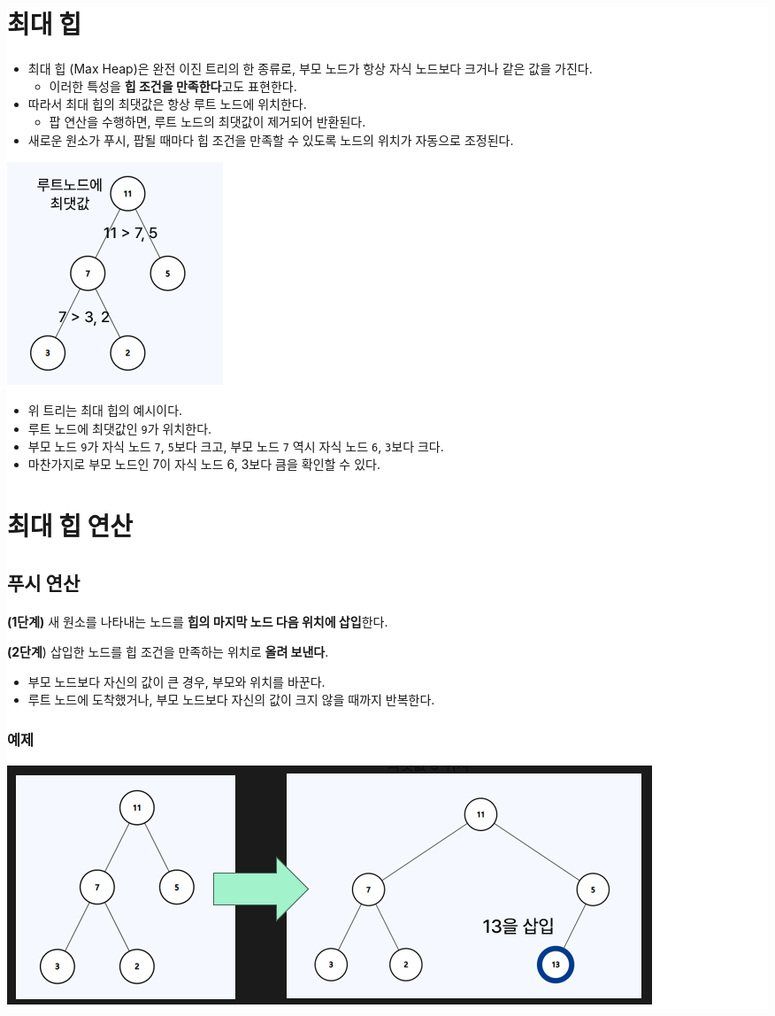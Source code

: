 # 최대 힙

- 최대 힙 (Max Heap)은 완전 이진 트리의 한 종류로, 부모 노드가 항상 자식 노드보다 크거나 같은 값을 가진다.
  - 이러한 특성을 **힙 조건을 만족한다**고도 표현한다.
- 따라서 최대 힙의 최댓값은 항상 루트 노드에 위치한다.
  - 팝 연산을 수행하면, 루트 노드의 최댓값이 제거되어 반환된다.
- 새로운 원소가 푸시, 팝될 때마다 힙 조건을 만족할 수 있도록 노드의 위치가 자동으로 조정된다.

![최대힙](assets/maxheap-1.png)

- 위 트리는 최대 힙의 예시이다.
- 루트 노드에 최댓값인 `9`가 위치한다.
- 부모 노드 `9`가 자식 노드 `7`, `5`보다 크고, 부모 노드 `7` 역시 자식 노드 `6`, `3`보다 크다.
- 마찬가지로 부모 노드인 7이 자식 노드 6, 3보다 큼을 확인할 수 있다.

# 최대 힙 연산

## 푸시 연산

**(1단계)** 새 원소를 나타내는 노드를 **힙의 마지막 노드 다음 위치에 삽입**한다.

**(2단계**) 삽입한 노드를 힙 조건을 만족하는 위치로 **올려 보낸다**.

- 부모 노드보다 자신의 값이 큰 경우, 부모와 위치를 바꾼다.
- 루트 노드에 도착했거나, 부모 노드보다 자신의 값이 크지 않을 때까지 반복한다.

### 예제

![푸시연산1](assets/maxheap-2.png)
